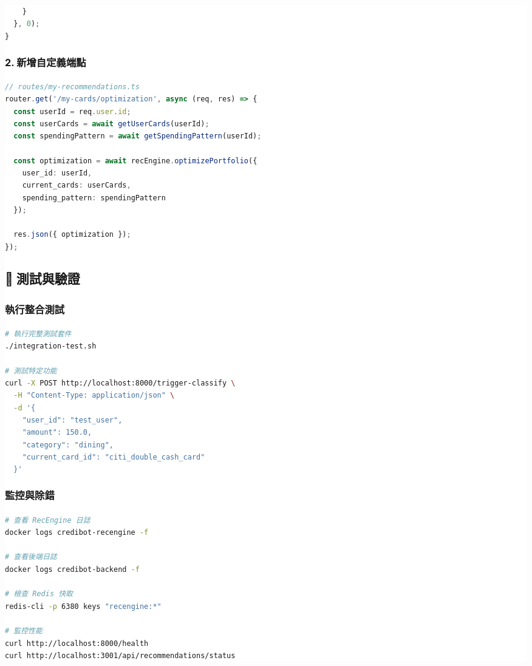 ```typescript
    }
  }, 0);
}
```

### 2. 新增自定義端點

```typescript
// routes/my-recommendations.ts
router.get('/my-cards/optimization', async (req, res) => {
  const userId = req.user.id;
  const userCards = await getUserCards(userId);
  const spendingPattern = await getSpendingPattern(userId);
  
  const optimization = await recEngine.optimizePortfolio({
    user_id: userId,
    current_cards: userCards,
    spending_pattern: spendingPattern
  });
  
  res.json({ optimization });
});
```

## 🧪 測試與驗證

### 執行整合測試

```bash
# 執行完整測試套件
./integration-test.sh

# 測試特定功能
curl -X POST http://localhost:8000/trigger-classify \
  -H "Content-Type: application/json" \
  -d '{
    "user_id": "test_user",
    "amount": 150.0,
    "category": "dining",
    "current_card_id": "citi_double_cash_card"
  }'
```

### 監控與除錯

```bash
# 查看 RecEngine 日誌
docker logs credibot-recengine -f

# 查看後端日誌
docker logs credibot-backend -f

# 檢查 Redis 快取
redis-cli -p 6380 keys "recengine:*"

# 監控性能
curl http://localhost:8000/health
curl http://localhost:3001/api/recommendations/status
```
